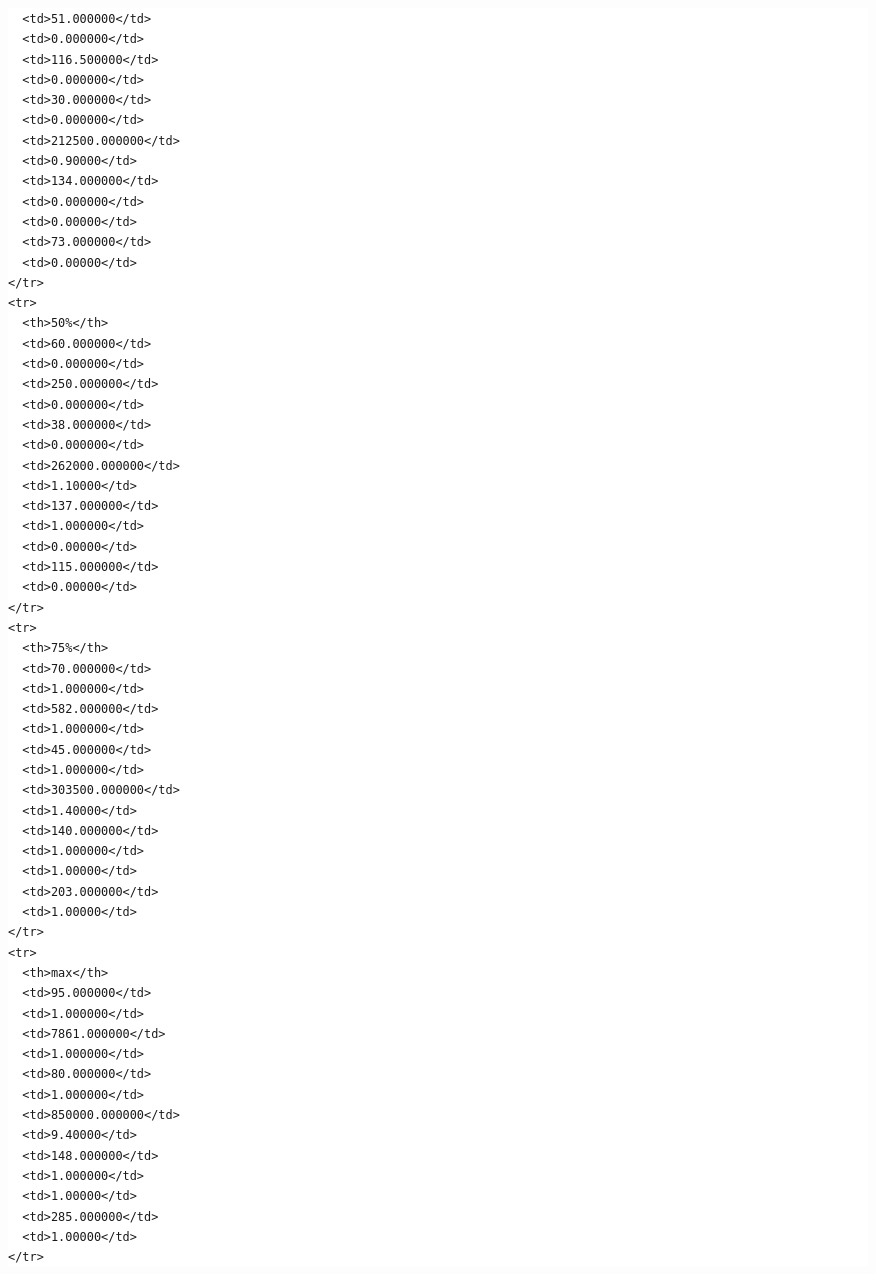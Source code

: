       <td>51.000000</td>
      <td>0.000000</td>
      <td>116.500000</td>
      <td>0.000000</td>
      <td>30.000000</td>
      <td>0.000000</td>
      <td>212500.000000</td>
      <td>0.90000</td>
      <td>134.000000</td>
      <td>0.000000</td>
      <td>0.00000</td>
      <td>73.000000</td>
      <td>0.00000</td>
    </tr>
    <tr>
      <th>50%</th>
      <td>60.000000</td>
      <td>0.000000</td>
      <td>250.000000</td>
      <td>0.000000</td>
      <td>38.000000</td>
      <td>0.000000</td>
      <td>262000.000000</td>
      <td>1.10000</td>
      <td>137.000000</td>
      <td>1.000000</td>
      <td>0.00000</td>
      <td>115.000000</td>
      <td>0.00000</td>
    </tr>
    <tr>
      <th>75%</th>
      <td>70.000000</td>
      <td>1.000000</td>
      <td>582.000000</td>
      <td>1.000000</td>
      <td>45.000000</td>
      <td>1.000000</td>
      <td>303500.000000</td>
      <td>1.40000</td>
      <td>140.000000</td>
      <td>1.000000</td>
      <td>1.00000</td>
      <td>203.000000</td>
      <td>1.00000</td>
    </tr>
    <tr>
      <th>max</th>
      <td>95.000000</td>
      <td>1.000000</td>
      <td>7861.000000</td>
      <td>1.000000</td>
      <td>80.000000</td>
      <td>1.000000</td>
      <td>850000.000000</td>
      <td>9.40000</td>
      <td>148.000000</td>
      <td>1.000000</td>
      <td>1.00000</td>
      <td>285.000000</td>
      <td>1.00000</td>
    </tr>
  </tbody>
</table>